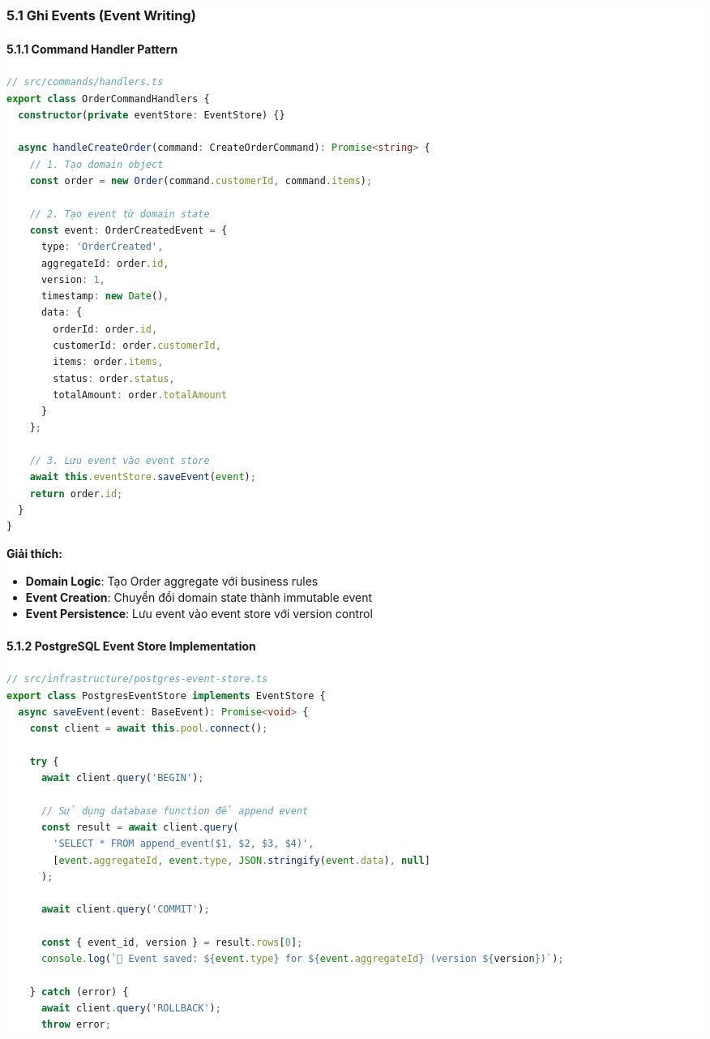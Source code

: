 ### 5.1 Ghi Events (Event Writing)

#### 5.1.1 Command Handler Pattern

```typescript
// src/commands/handlers.ts
export class OrderCommandHandlers {
  constructor(private eventStore: EventStore) {}

  async handleCreateOrder(command: CreateOrderCommand): Promise<string> {
    // 1. Tạo domain object
    const order = new Order(command.customerId, command.items);
    
    // 2. Tạo event từ domain state
    const event: OrderCreatedEvent = {
      type: 'OrderCreated',
      aggregateId: order.id,
      version: 1,
      timestamp: new Date(),
      data: {
        orderId: order.id,
        customerId: order.customerId,
        items: order.items,
        status: order.status,
        totalAmount: order.totalAmount
      }
    };

    // 3. Lưu event vào event store
    await this.eventStore.saveEvent(event);
    return order.id;
  }
}
```

**Giải thích:**
- **Domain Logic**: Tạo Order aggregate với business rules
- **Event Creation**: Chuyển đổi domain state thành immutable event
- **Event Persistence**: Lưu event vào event store với version control

#### 5.1.2 PostgreSQL Event Store Implementation

```typescript
// src/infrastructure/postgres-event-store.ts
export class PostgresEventStore implements EventStore {
  async saveEvent(event: BaseEvent): Promise<void> {
    const client = await this.pool.connect();
    
    try {
      await client.query('BEGIN');
      
      // Sử dụng database function để append event
      const result = await client.query(
        'SELECT * FROM append_event($1, $2, $3, $4)',
        [event.aggregateId, event.type, JSON.stringify(event.data), null]
      );

      await client.query('COMMIT');
      
      const { event_id, version } = result.rows[0];
      console.log(`📝 Event saved: ${event.type} for ${event.aggregateId} (version ${version})`);
      
    } catch (error) {
      await client.query('ROLLBACK');
      throw error;
```